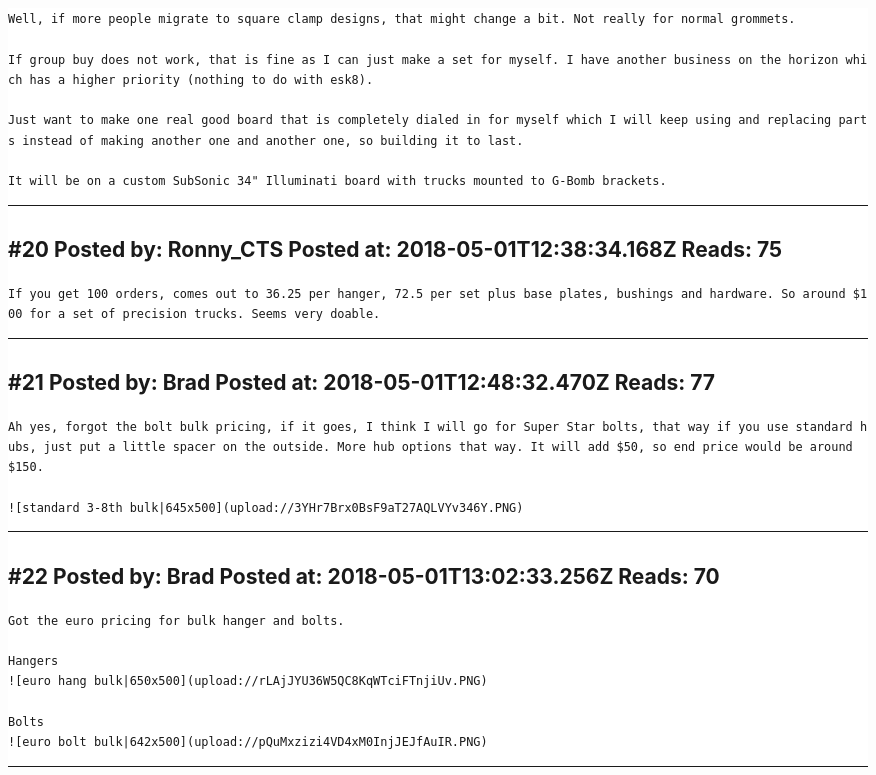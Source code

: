 ```
Well, if more people migrate to square clamp designs, that might change a bit. Not really for normal grommets.

If group buy does not work, that is fine as I can just make a set for myself. I have another business on the horizon which has a higher priority (nothing to do with esk8).

Just want to make one real good board that is completely dialed in for myself which I will keep using and replacing parts instead of making another one and another one, so building it to last.

It will be on a custom SubSonic 34" Illuminati board with trucks mounted to G-Bomb brackets.
```

---
## \#20 Posted by: Ronny_CTS Posted at: 2018-05-01T12:38:34.168Z Reads: 75

```
If you get 100 orders, comes out to 36.25 per hanger, 72.5 per set plus base plates, bushings and hardware. So around $100 for a set of precision trucks. Seems very doable.
```

---
## \#21 Posted by: Brad Posted at: 2018-05-01T12:48:32.470Z Reads: 77

```
Ah yes, forgot the bolt bulk pricing, if it goes, I think I will go for Super Star bolts, that way if you use standard hubs, just put a little spacer on the outside. More hub options that way. It will add $50, so end price would be around $150.

![standard 3-8th bulk|645x500](upload://3YHr7Brx0BsF9aT27AQLVYv346Y.PNG)
```

---
## \#22 Posted by: Brad Posted at: 2018-05-01T13:02:33.256Z Reads: 70

```
Got the euro pricing for bulk hanger and bolts.

Hangers
![euro hang bulk|650x500](upload://rLAjJYU36W5QC8KqWTciFTnjiUv.PNG)

Bolts
![euro bolt bulk|642x500](upload://pQuMxzizi4VD4xM0InjJEJfAuIR.PNG)
```

---
